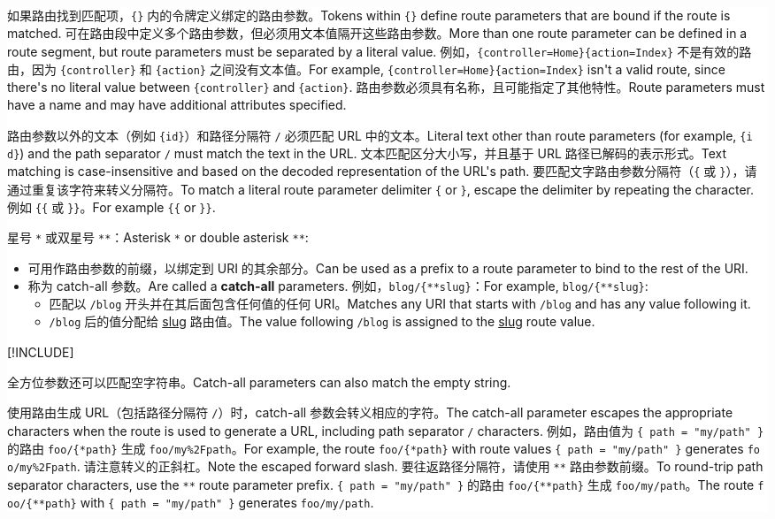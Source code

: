 <span data-ttu-id="e4f90-400">如果路由找到匹配项，`{}` 内的令牌定义绑定的路由参数。</span><span class="sxs-lookup"><span data-stu-id="e4f90-400">Tokens within `{}` define route parameters that are bound if the route is matched.</span></span> <span data-ttu-id="e4f90-401">可在路由段中定义多个路由参数，但必须用文本值隔开这些路由参数。</span><span class="sxs-lookup"><span data-stu-id="e4f90-401">More than one route parameter can be defined in a route segment, but route parameters  must be separated by a literal value.</span></span> <span data-ttu-id="e4f90-402">例如，`{controller=Home}{action=Index}` 不是有效的路由，因为 `{controller}` 和 `{action}` 之间没有文本值。</span><span class="sxs-lookup"><span data-stu-id="e4f90-402">For example, `{controller=Home}{action=Index}` isn't a valid route, since there's no literal value between `{controller}` and `{action}`.</span></span>  <span data-ttu-id="e4f90-403">路由参数必须具有名称，且可能指定了其他特性。</span><span class="sxs-lookup"><span data-stu-id="e4f90-403">Route parameters must have a name and may have additional attributes specified.</span></span>

<span data-ttu-id="e4f90-404">路由参数以外的文本（例如 `{id}`）和路径分隔符 `/` 必须匹配 URL 中的文本。</span><span class="sxs-lookup"><span data-stu-id="e4f90-404">Literal text other than route parameters (for example, `{id}`) and the path separator `/` must match the text in the URL.</span></span> <span data-ttu-id="e4f90-405">文本匹配区分大小写，并且基于 URL 路径已解码的表示形式。</span><span class="sxs-lookup"><span data-stu-id="e4f90-405">Text matching is case-insensitive and based on the decoded representation of the URL's path.</span></span> <span data-ttu-id="e4f90-406">要匹配文字路由参数分隔符（`{` 或 `}`），请通过重复该字符来转义分隔符。</span><span class="sxs-lookup"><span data-stu-id="e4f90-406">To match a literal route parameter delimiter `{` or `}`, escape the delimiter by repeating the character.</span></span> <span data-ttu-id="e4f90-407">例如 `{{` 或 `}}`。</span><span class="sxs-lookup"><span data-stu-id="e4f90-407">For example `{{` or `}}`.</span></span>

<span data-ttu-id="e4f90-408">星号 `*` 或双星号 `**`：</span><span class="sxs-lookup"><span data-stu-id="e4f90-408">Asterisk `*` or double asterisk `**`:</span></span>

* <span data-ttu-id="e4f90-409">可用作路由参数的前缀，以绑定到 URI 的其余部分。</span><span class="sxs-lookup"><span data-stu-id="e4f90-409">Can be used as a prefix to a route parameter to bind to the rest of the URI.</span></span>
* <span data-ttu-id="e4f90-410">称为 catch-all 参数。</span><span class="sxs-lookup"><span data-stu-id="e4f90-410">Are called a **catch-all** parameters.</span></span> <span data-ttu-id="e4f90-411">例如，`blog/{**slug}`：</span><span class="sxs-lookup"><span data-stu-id="e4f90-411">For example, `blog/{**slug}`:</span></span>
  * <span data-ttu-id="e4f90-412">匹配以 `/blog` 开头并在其后面包含任何值的任何 URI。</span><span class="sxs-lookup"><span data-stu-id="e4f90-412">Matches any URI that starts with `/blog` and has any value following it.</span></span>
  * <span data-ttu-id="e4f90-413">`/blog` 后的值分配给 [slug](https://developer.mozilla.org/docs/Glossary/Slug) 路由值。</span><span class="sxs-lookup"><span data-stu-id="e4f90-413">The value following `/blog` is assigned to the [slug](https://developer.mozilla.org/docs/Glossary/Slug) route value.</span></span>

[!INCLUDE[](~/includes/catchall.md)]

<span data-ttu-id="e4f90-414">全方位参数还可以匹配空字符串。</span><span class="sxs-lookup"><span data-stu-id="e4f90-414">Catch-all parameters can also match the empty string.</span></span>

<span data-ttu-id="e4f90-415">使用路由生成 URL（包括路径分隔符 `/`）时，catch-all 参数会转义相应的字符。</span><span class="sxs-lookup"><span data-stu-id="e4f90-415">The catch-all parameter escapes the appropriate characters when the route is used to generate a URL, including path separator `/` characters.</span></span> <span data-ttu-id="e4f90-416">例如，路由值为 `{ path = "my/path" }` 的路由 `foo/{*path}` 生成 `foo/my%2Fpath`。</span><span class="sxs-lookup"><span data-stu-id="e4f90-416">For example, the route `foo/{*path}` with route values `{ path = "my/path" }` generates `foo/my%2Fpath`.</span></span> <span data-ttu-id="e4f90-417">请注意转义的正斜杠。</span><span class="sxs-lookup"><span data-stu-id="e4f90-417">Note the escaped forward slash.</span></span> <span data-ttu-id="e4f90-418">要往返路径分隔符，请使用 `**` 路由参数前缀。</span><span class="sxs-lookup"><span data-stu-id="e4f90-418">To round-trip path separator characters, use the `**` route parameter prefix.</span></span> <span data-ttu-id="e4f90-419">`{ path = "my/path" }` 的路由 `foo/{**path}` 生成 `foo/my/path`。</span><span class="sxs-lookup"><span data-stu-id="e4f90-419">The route `foo/{**path}` with `{ path = "my/path" }` generates `foo/my/path`.</span></span>
